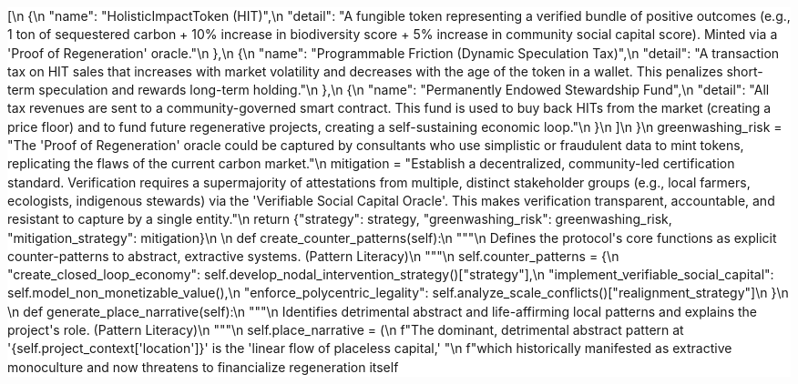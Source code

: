 [\n                {\n                    \"name\": \"HolisticImpactToken (HIT)\",\n                    \"detail\": \"A fungible token representing a verified bundle of positive outcomes (e.g., 1 ton of sequestered carbon + 10% increase in biodiversity score + 5% increase in community social capital score). Minted via a 'Proof of Regeneration' oracle.\"\n                },\n                {\n                    \"name\": \"Programmable Friction (Dynamic Speculation Tax)\",\n                    \"detail\": \"A transaction tax on HIT sales that increases with market volatility and decreases with the age of the token in a wallet. This penalizes short-term speculation and rewards long-term holding.\"\n                },\n                {\n                    \"name\": \"Permanently Endowed Stewardship Fund\",\n                    \"detail\": \"All tax revenues are sent to a community-governed smart contract. This fund is used to buy back HITs from the market (creating a price floor) and to fund future regenerative projects, creating a self-sustaining economic loop.\"\n                }\n            ]\n        }\n        greenwashing_risk = \"The 'Proof of Regeneration' oracle could be captured by consultants who use simplistic or fraudulent data to mint tokens, replicating the flaws of the current carbon market.\"\n        mitigation = \"Establish a decentralized, community-led certification standard. Verification requires a supermajority of attestations from multiple, distinct stakeholder groups (e.g., local farmers, ecologists, indigenous stewards) via the 'Verifiable Social Capital Oracle'. This makes verification transparent, accountable, and resistant to capture by a single entity.\"\n        return {\"strategy\": strategy, \"greenwashing_risk\": greenwashing_risk, \"mitigation_strategy\": mitigation}\n    \n    def create_counter_patterns(self):\n        \"\"\"\n        Defines the protocol's core functions as explicit counter-patterns to abstract, extractive systems. (Pattern Literacy)\n        \"\"\"\n        self.counter_patterns = {\n            \"create_closed_loop_economy\": self.develop_nodal_intervention_strategy()[\"strategy\"],\n            \"implement_verifiable_social_capital\": self.model_non_monetizable_value(),\n            \"enforce_polycentric_legality\": self.analyze_scale_conflicts()[\"realignment_strategy\"]\n        }\n        \n    def generate_place_narrative(self):\n        \"\"\"\n        Identifies detrimental abstract and life-affirming local patterns and explains the project's role. (Pattern Literacy)\n        \"\"\"\n        self.place_narrative = (\n            f\"The dominant, detrimental abstract pattern at '{self.project_context['location']}' is the 'linear flow of placeless capital,' \"\n            f\"which historically manifested as extractive monoculture and now threatens to financialize regeneration itself